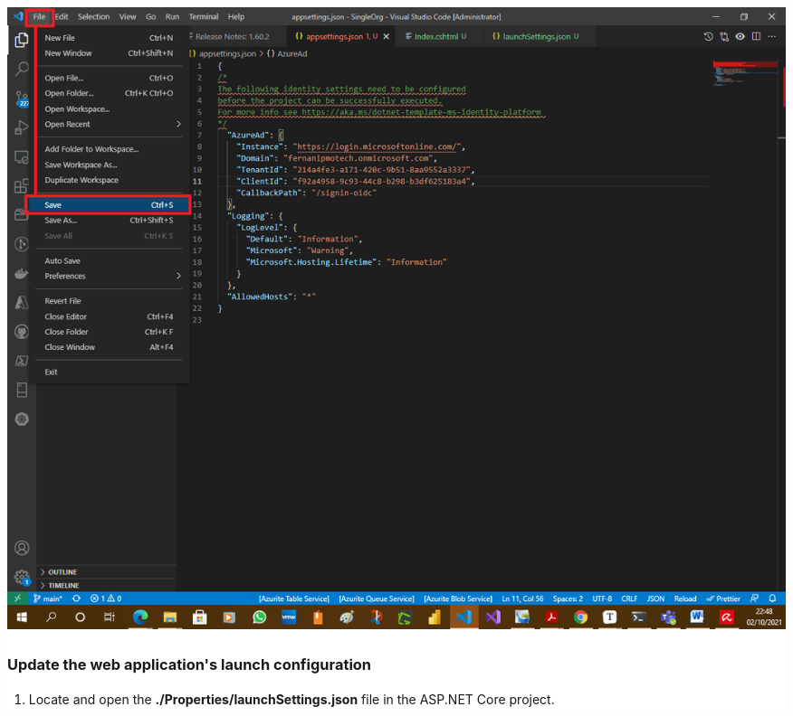    ![03-Exercise-2-Implementing-authentication_18a](Evidencia/03-Exercise-2-Implementing-authentication_18a.png)

### Update the web application's launch configuration

1. Locate and open the **./Properties/launchSettings.json** file in the ASP.NET Core project.
